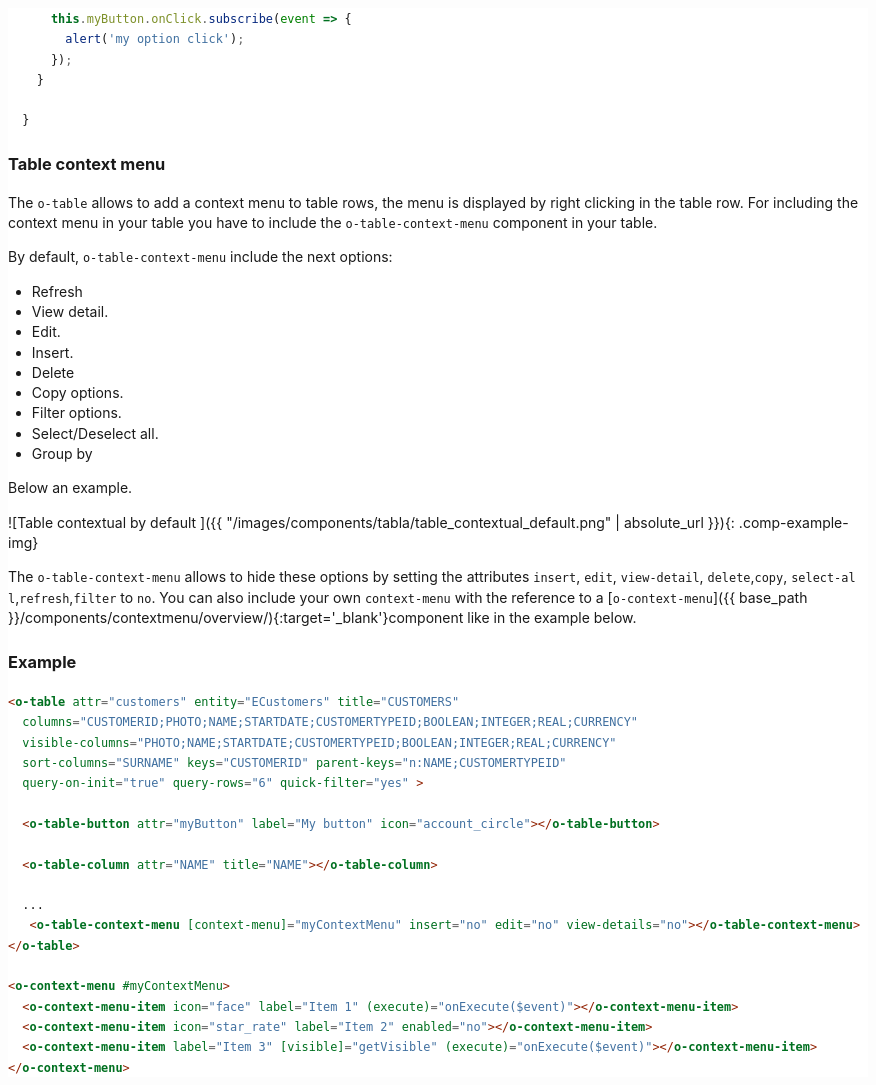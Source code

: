 ```javascript
      this.myButton.onClick.subscribe(event => {
        alert('my option click');
      });
    }

  }
```

### Table context menu

The `o-table` allows to add a context menu to table rows, the menu is displayed by right clicking in the table row.
For including the context menu in your table you have to include the `o-table-context-menu` component in your table.

By default, `o-table-context-menu` include the next options:
- Refresh
- View detail.
- Edit.
- Insert.
- Delete
- Copy options.
- Filter options.
- Select/Deselect all.
- Group by


Below an example.

![Table contextual by default ]({{ "/images/components/tabla/table_contextual_default.png" | absolute_url }}){: .comp-example-img}

The `o-table-context-menu` allows to hide these options by setting  the attributes `insert`, `edit`, `view-detail`, `delete`,`copy`, `select-all`,`refresh`,`filter`  to `no`.
You can also include your own `context-menu` with the reference to a [`o-context-menu`]({{ base_path }}/components/contextmenu/overview/){:target='_blank'}component like in the example below.

<h3 class="grey-color">Example</h3>

```html
<o-table attr="customers" entity="ECustomers" title="CUSTOMERS"
  columns="CUSTOMERID;PHOTO;NAME;STARTDATE;CUSTOMERTYPEID;BOOLEAN;INTEGER;REAL;CURRENCY"
  visible-columns="PHOTO;NAME;STARTDATE;CUSTOMERTYPEID;BOOLEAN;INTEGER;REAL;CURRENCY"
  sort-columns="SURNAME" keys="CUSTOMERID" parent-keys="n:NAME;CUSTOMERTYPEID"
  query-on-init="true" query-rows="6" quick-filter="yes" >

  <o-table-button attr="myButton" label="My button" icon="account_circle"></o-table-button>

  <o-table-column attr="NAME" title="NAME"></o-table-column>

  ...
   <o-table-context-menu [context-menu]="myContextMenu" insert="no" edit="no" view-details="no"></o-table-context-menu>
</o-table>

<o-context-menu #myContextMenu>
  <o-context-menu-item icon="face" label="Item 1" (execute)="onExecute($event)"></o-context-menu-item>
  <o-context-menu-item icon="star_rate" label="Item 2" enabled="no"></o-context-menu-item>
  <o-context-menu-item label="Item 3" [visible]="getVisible" (execute)="onExecute($event)"></o-context-menu-item>
</o-context-menu>
```
